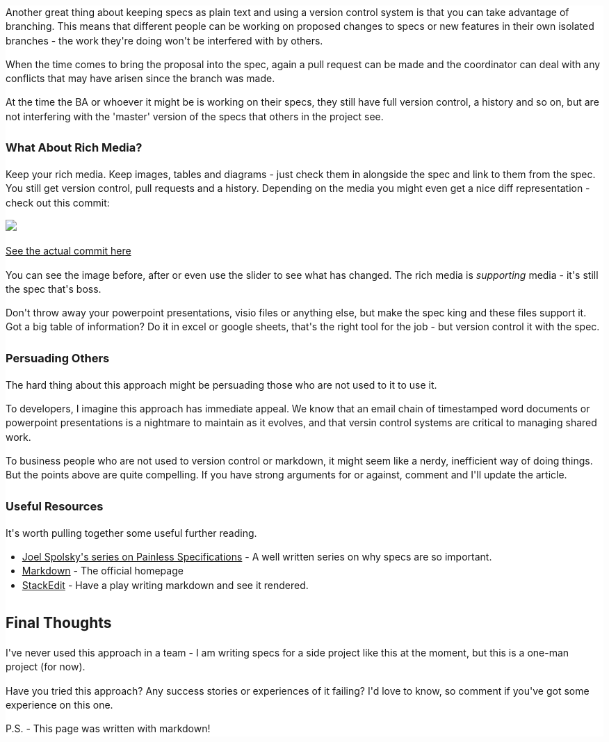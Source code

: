 Another great thing about keeping specs as plain text and using a version control system is that you can take advantage of branching. This means that different people can be working on proposed changes to specs or new features in their own isolated branches - the work they're doing won't be interfered with by others.

When the time comes to bring the proposal into the spec, again a pull request can be made and the coordinator can deal with any conflicts that may have arisen since the branch was made.

At the time the BA or whoever it might be is working on their specs, they still have full version control, a history and so on, but are not interfering with the 'master' version of the specs that others in the project see.

### What About Rich Media?

Keep your rich media. Keep images, tables and diagrams - just check them in alongside the spec and link to them from the spec. You still get version control, pull requests and a history. Depending on the media you might even get a nice diff representation - check out this commit:

![](/images/2014/May/LoginImageDiff.png)

[See the actual commit here](https://github.com/dwmkerr/better-specs/commit/8a1224812db2ae4909dfb5a30f8483b1ca96ed18?diff-0=0-100)

You can see the image before, after or even use the slider to see what has changed. The rich media is *supporting* media - it's still the spec that's boss.

Don't throw away your powerpoint presentations, visio files or anything else, but make the spec king and these files support it. Got a big table of information? Do it in excel or google sheets, that's the right tool for the job - but version control it with the spec.

### Persuading Others

The hard thing about this approach might be persuading those who are not used to it to use it. 

To developers, I imagine this approach has immediate appeal. We know that an email chain of timestamped word documents or powerpoint presentations is a nightmare to maintain as it evolves, and that versin control systems are critical to managing shared work.

To business people who are not used to version control or markdown, it might seem like a nerdy, inefficient way of doing things. But the points above are quite compelling. If you have strong arguments for or against, comment and I'll update the article.

### Useful Resources

It's worth pulling together some useful further reading.

* [Joel Spolsky's series on Painless Specifications](http://www.joelonsoftware.com/articles/fog0000000036.html) - A well written series on why specs are so important.
* [Markdown](http://daringfireball.net/projects/markdown/) - The official homepage
* [StackEdit](https://stackedit.io/) - Have a play writing markdown and see it rendered.

## Final Thoughts

I've never used this approach in a team - I am writing specs for a side project like this at the moment, but this is a one-man project (for now).

Have you tried this approach? Any success stories or experiences of it failing? I'd love to know, so comment if you've got some experience on this one.

P.S. - This page was written with markdown!

